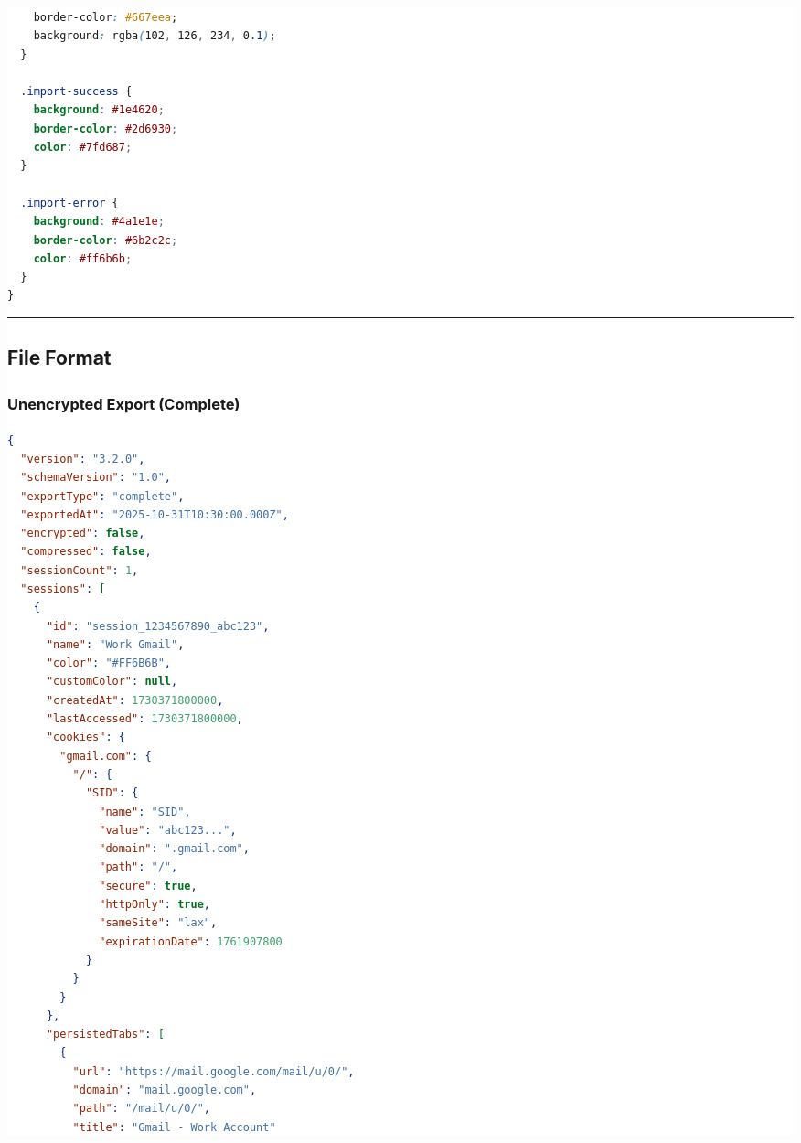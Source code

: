 ```css
    border-color: #667eea;
    background: rgba(102, 126, 234, 0.1);
  }

  .import-success {
    background: #1e4620;
    border-color: #2d6930;
    color: #7fd687;
  }

  .import-error {
    background: #4a1e1e;
    border-color: #6b2c2c;
    color: #ff6b6b;
  }
}
```

---

## File Format

### Unencrypted Export (Complete)

```json
{
  "version": "3.2.0",
  "schemaVersion": "1.0",
  "exportType": "complete",
  "exportedAt": "2025-10-31T10:30:00.000Z",
  "encrypted": false,
  "compressed": false,
  "sessionCount": 1,
  "sessions": [
    {
      "id": "session_1234567890_abc123",
      "name": "Work Gmail",
      "color": "#FF6B6B",
      "customColor": null,
      "createdAt": 1730371800000,
      "lastAccessed": 1730371800000,
      "cookies": {
        "gmail.com": {
          "/": {
            "SID": {
              "name": "SID",
              "value": "abc123...",
              "domain": ".gmail.com",
              "path": "/",
              "secure": true,
              "httpOnly": true,
              "sameSite": "lax",
              "expirationDate": 1761907800
            }
          }
        }
      },
      "persistedTabs": [
        {
          "url": "https://mail.google.com/mail/u/0/",
          "domain": "mail.google.com",
          "path": "/mail/u/0/",
          "title": "Gmail - Work Account"
```